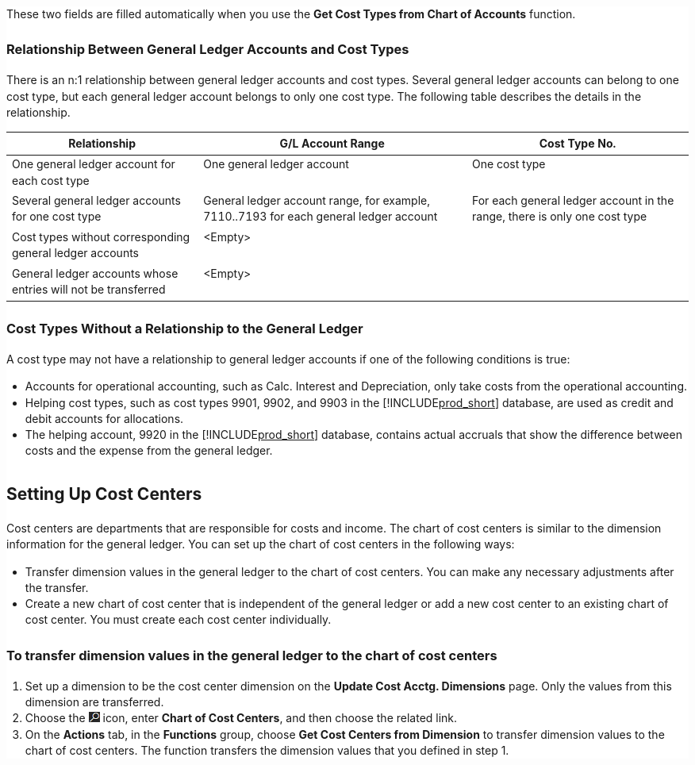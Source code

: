 These two fields are filled automatically when you use the **Get Cost Types from Chart of Accounts** function.

### Relationship Between General Ledger Accounts and Cost Types

There is an n:1 relationship between general ledger accounts and cost types. Several general ledger accounts can belong to one cost type, but each general ledger account belongs to only one cost type. The following table describes the details in the relationship.

| Relationship | **G/L Account Range** | **Cost Type No.** |
|------------------|------------------------------------------------|-------------------------------------------|  
| One general ledger account for each cost type | One general ledger account | One cost type |
| Several general ledger accounts for one cost type | General ledger account range, for example, 7110..7193 for each general ledger account | For each general ledger account in the range, there is only one cost type |
| Cost types without corresponding general ledger accounts | \<Empty\> |
| General ledger accounts whose entries will not be transferred | \<Empty\> |

### Cost Types Without a Relationship to the General Ledger

A cost type may not have a relationship to general ledger accounts if one of the following conditions is true:

- Accounts for operational accounting, such as Calc. Interest and Depreciation, only take costs from the operational accounting.
- Helping cost types, such as cost types 9901, 9902, and 9903 in the [!INCLUDE[prod_short](includes/prod_short.md)] database, are used as credit and debit accounts for allocations.
- The helping account, 9920 in the [!INCLUDE[prod_short](includes/prod_short.md)] database, contains actual accruals that show the difference between costs and the expense from the general ledger.

## Setting Up Cost Centers

Cost centers are departments that are responsible for costs and income. The chart of cost centers is similar to the dimension information for the general ledger. You can set up the chart of cost centers in the following ways:

- Transfer dimension values in the general ledger to the chart of cost centers. You can make any necessary adjustments after the transfer.
- Create a new chart of cost center that is independent of the general ledger or add a new cost center to an existing chart of cost center. You must create each cost center individually.

### To transfer dimension values in the general ledger to the chart of cost centers

1. Set up a dimension to be the cost center dimension on the **Update Cost Acctg. Dimensions** page. Only the values from this dimension are transferred.
2. Choose the ![Lightbulb that opens the Tell Me feature 2.](media/ui-search/search_small.png "Tell me what you want to do") icon, enter **Chart of Cost Centers**, and then choose the related link.
3. On the **Actions** tab, in the **Functions** group, choose **Get Cost Centers from Dimension** to transfer dimension values to the chart of cost centers. The function transfers the dimension values that you defined in step 1.

